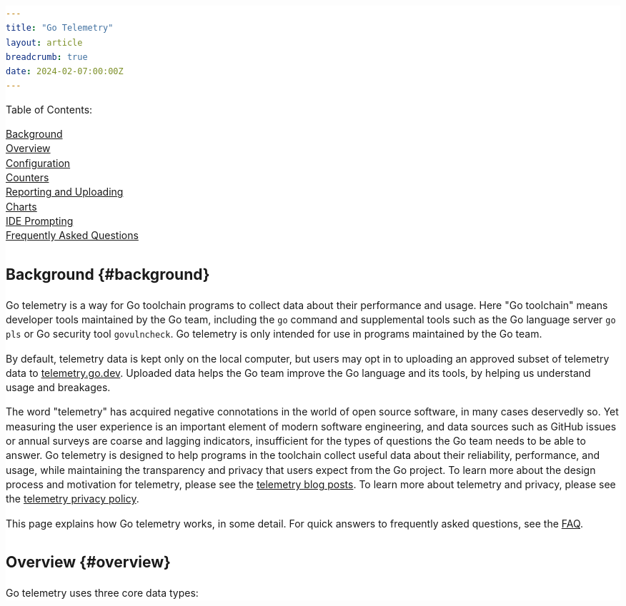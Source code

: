 ```yaml
---
title: "Go Telemetry"
layout: article
breadcrumb: true
date: 2024-02-07:00:00Z
---
```


Table of Contents:

 [Background](#background)\
 [Overview](#overview)\
 [Configuration](#config)\
 [Counters](#counters)\
 [Reporting and Uploading](#reports)\
 [Charts](#charts) \
 [IDE Prompting](#ide) \
 [Frequently Asked Questions](#faq)

## Background {#background}

Go telemetry is a way for Go toolchain programs to collect data about their
performance and usage. Here "Go toolchain" means developer tools maintained
by the Go team, including the `go` command and supplemental tools such as the
Go language server `gopls` or Go security tool `govulncheck`. Go telemetry is
only intended for use in programs maintained by the Go team.

By default, telemetry data is kept only on the local computer, but users may
opt in to uploading an approved subset of telemetry data to [telemetry.go.dev].
Uploaded data helps the Go team improve the Go language and its tools,
by helping us understand usage and breakages.

The word "telemetry" has acquired negative connotations in the world of open
source software, in many cases deservedly so. Yet measuring the user experience
is an important element of modern software engineering, and data sources such
as GitHub issues or annual surveys are coarse and lagging indicators,
insufficient for the types of questions the Go team needs to be able to answer.
Go telemetry is designed to help programs in the toolchain collect useful data
about their reliability, performance, and usage, while maintaining the
transparency and privacy that users expect from the Go project. To learn more
about the design process and motivation for telemetry, please see the
[telemetry blog posts](https://research.swtch.com/telemetry).
To learn more about telemetry and privacy, please see the
[telemetry privacy policy](https://telemetry.go.dev/privacy).

This page explains how Go telemetry works, in some detail. For quick answers to
frequently asked questions, see the [FAQ](#faq).

## Overview {#overview}

Go telemetry uses three core data types:


[`gopls`]: /pkg/golang.org/x/tools/gopls
[debug.BuildInfo]: /pkg/runtime/debug#BuildInfo
[proposal]: /issue/new?assignees=&labels=Telemetry-Proposal&projects=golang%2F29&template=12-telemetry.yml&title=x%2Ftelemetry%2Fconfig%3A+proposal+title
[telemetry.go.dev]: https://telemetry.go.dev
[chart config]: /pkg/golang.org/x/telemetry/internal/chartconfig